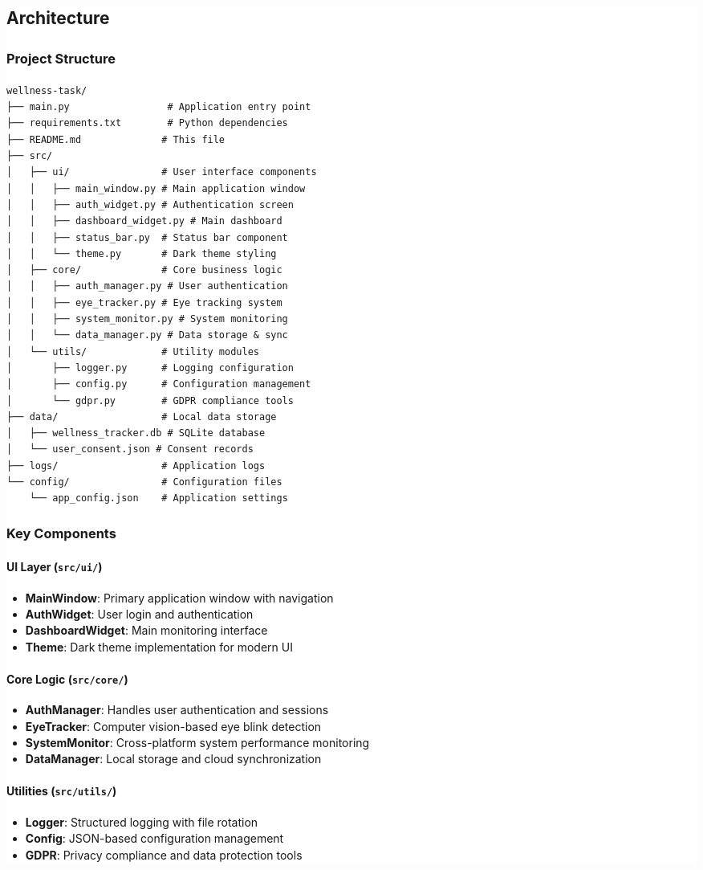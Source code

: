 
## Architecture

### Project Structure
```
wellness-task/
├── main.py                 # Application entry point
├── requirements.txt        # Python dependencies
├── README.md              # This file
├── src/
│   ├── ui/                # User interface components
│   │   ├── main_window.py # Main application window
│   │   ├── auth_widget.py # Authentication screen
│   │   ├── dashboard_widget.py # Main dashboard
│   │   ├── status_bar.py  # Status bar component
│   │   └── theme.py       # Dark theme styling
│   ├── core/              # Core business logic
│   │   ├── auth_manager.py # User authentication
│   │   ├── eye_tracker.py # Eye tracking system
│   │   ├── system_monitor.py # System monitoring
│   │   └── data_manager.py # Data storage & sync
│   └── utils/             # Utility modules
│       ├── logger.py      # Logging configuration
│       ├── config.py      # Configuration management
│       └── gdpr.py        # GDPR compliance tools
├── data/                  # Local data storage
│   ├── wellness_tracker.db # SQLite database
│   └── user_consent.json # Consent records
├── logs/                  # Application logs
└── config/                # Configuration files
    └── app_config.json    # Application settings
```

### Key Components

#### UI Layer (`src/ui/`)
- **MainWindow**: Primary application window with navigation
- **AuthWidget**: User login and authentication
- **DashboardWidget**: Main monitoring interface
- **Theme**: Dark theme implementation for modern UI

#### Core Logic (`src/core/`)
- **AuthManager**: Handles user authentication and sessions
- **EyeTracker**: Computer vision-based eye blink detection
- **SystemMonitor**: Cross-platform system performance monitoring
- **DataManager**: Local storage and cloud synchronization

#### Utilities (`src/utils/`)
- **Logger**: Structured logging with file rotation
- **Config**: JSON-based configuration management
- **GDPR**: Privacy compliance and data protection tools

